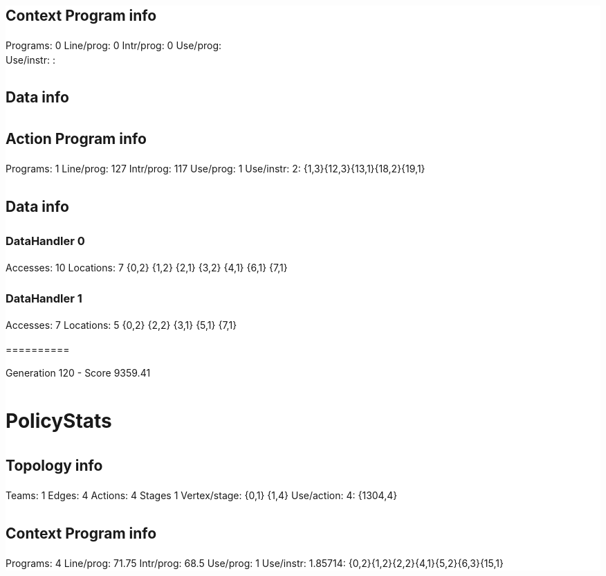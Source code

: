 ## Context Program info
Programs:	0
Line/prog:	0
Intr/prog:	0
Use/prog:	
Use/instr:	: 

## Data info



## Action Program info
Programs:	1
Line/prog:	127
Intr/prog:	117
Use/prog:	1
Use/instr:	2: {1,3}{12,3}{13,1}{18,2}{19,1}

## Data info

### DataHandler 0
Accesses:	10
Locations:	7
{0,2} {1,2} {2,1} {3,2} {4,1} {6,1} {7,1} 

### DataHandler 1
Accesses:	7
Locations:	5
{0,2} {2,2} {3,1} {5,1} {7,1} 



==========

Generation 120 - Score 9359.41

# PolicyStats
## Topology info
Teams:		1
Edges:		4
Actions:	4
Stages		1
Vertex/stage:	{0,1} {1,4} 
Use/action:	4: {1304,4} 

## Context Program info
Programs:	4
Line/prog:	71.75
Intr/prog:	68.5
Use/prog:	1
Use/instr:	1.85714: {0,2}{1,2}{2,2}{4,1}{5,2}{6,3}{15,1}
